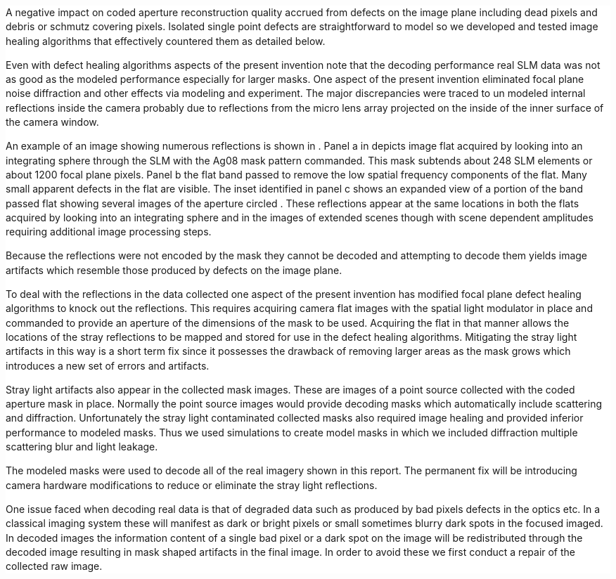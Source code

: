 A negative impact on coded aperture reconstruction quality accrued from defects on the image plane including dead pixels and debris or schmutz covering pixels. Isolated single point defects are straightforward to model so we developed and tested image healing algorithms that effectively countered them as detailed below.

Even with defect healing algorithms aspects of the present invention note that the decoding performance real SLM data was not as good as the modeled performance especially for larger masks. One aspect of the present invention eliminated focal plane noise diffraction and other effects via modeling and experiment. The major discrepancies were traced to un modeled internal reflections inside the camera probably due to reflections from the micro lens array projected on the inside of the inner surface of the camera window.

An example of an image showing numerous reflections is shown in . Panel a in depicts image flat acquired by looking into an integrating sphere through the SLM with the Ag08 mask pattern commanded. This mask subtends about 248 SLM elements or about 1200 focal plane pixels. Panel b the flat band passed to remove the low spatial frequency components of the flat. Many small apparent defects in the flat are visible. The inset identified in panel c shows an expanded view of a portion of the band passed flat showing several images of the aperture circled . These reflections appear at the same locations in both the flats acquired by looking into an integrating sphere and in the images of extended scenes though with scene dependent amplitudes requiring additional image processing steps.

Because the reflections were not encoded by the mask they cannot be decoded and attempting to decode them yields image artifacts which resemble those produced by defects on the image plane.

To deal with the reflections in the data collected one aspect of the present invention has modified focal plane defect healing algorithms to knock out the reflections. This requires acquiring camera flat images with the spatial light modulator in place and commanded to provide an aperture of the dimensions of the mask to be used. Acquiring the flat in that manner allows the locations of the stray reflections to be mapped and stored for use in the defect healing algorithms. Mitigating the stray light artifacts in this way is a short term fix since it possesses the drawback of removing larger areas as the mask grows which introduces a new set of errors and artifacts.

Stray light artifacts also appear in the collected mask images. These are images of a point source collected with the coded aperture mask in place. Normally the point source images would provide decoding masks which automatically include scattering and diffraction. Unfortunately the stray light contaminated collected masks also required image healing and provided inferior performance to modeled masks. Thus we used simulations to create model masks in which we included diffraction multiple scattering blur and light leakage.

The modeled masks were used to decode all of the real imagery shown in this report. The permanent fix will be introducing camera hardware modifications to reduce or eliminate the stray light reflections.

One issue faced when decoding real data is that of degraded data such as produced by bad pixels defects in the optics etc. In a classical imaging system these will manifest as dark or bright pixels or small sometimes blurry dark spots in the focused imaged. In decoded images the information content of a single bad pixel or a dark spot on the image will be redistributed through the decoded image resulting in mask shaped artifacts in the final image. In order to avoid these we first conduct a repair of the collected raw image.
